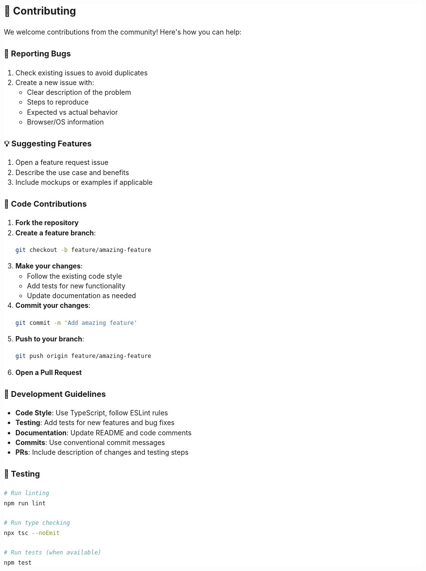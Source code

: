## 🤝 Contributing

We welcome contributions from the community! Here's how you can help:

### 🐛 Reporting Bugs
1. Check existing issues to avoid duplicates
2. Create a new issue with:
   - Clear description of the problem
   - Steps to reproduce
   - Expected vs actual behavior
   - Browser/OS information

### 💡 Suggesting Features
1. Open a feature request issue
2. Describe the use case and benefits
3. Include mockups or examples if applicable

### 🔧 Code Contributions

1. **Fork the repository**
2. **Create a feature branch**:
   ```bash
   git checkout -b feature/amazing-feature
   ```
3. **Make your changes**:
   - Follow the existing code style
   - Add tests for new functionality
   - Update documentation as needed
4. **Commit your changes**:
   ```bash
   git commit -m 'Add amazing feature'
   ```
5. **Push to your branch**:
   ```bash
   git push origin feature/amazing-feature
   ```
6. **Open a Pull Request**

### 📝 Development Guidelines

- **Code Style**: Use TypeScript, follow ESLint rules
- **Testing**: Add tests for new features and bug fixes
- **Documentation**: Update README and code comments
- **Commits**: Use conventional commit messages
- **PRs**: Include description of changes and testing steps

### 🧪 Testing

```bash
# Run linting
npm run lint

# Run type checking
npx tsc --noEmit

# Run tests (when available)
npm test
```
